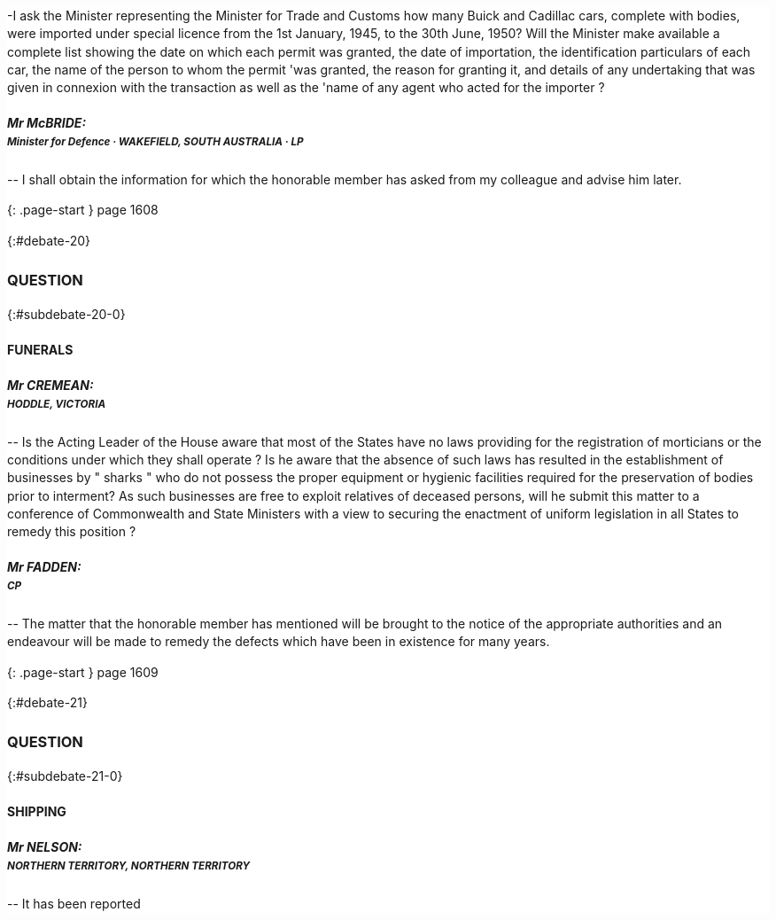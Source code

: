 -I ask the Minister representing the Minister for Trade and Customs how many Buick and Cadillac cars, complete with bodies, were imported under special licence from the 1st January, 1945, to the 30th June, 1950? Will the Minister make available a complete list showing the date on which each permit was granted, the date of importation, the identification particulars of each car, the name of the person to whom the permit 'was granted, the reason for granting it, and details of any undertaking that was given in connexion with the transaction as well as the 'name of any agent who acted for the importer ? 

##### Mr McBRIDE:<br><small class="text-muted">Minister for Defence &middot; WAKEFIELD, SOUTH AUSTRALIA &middot; LP</small>

-- I shall obtain the information for which the honorable member has asked from my colleague and advise him later. 

{: .page-start }
page 1608

{:#debate-20}
### QUESTION

{:#subdebate-20-0}
#### FUNERALS

##### Mr CREMEAN:<br><small class="text-muted">HODDLE, VICTORIA</small>

-- Is the Acting Leader of the House aware that most of the States have no laws providing for the registration of morticians or the conditions under which they shall operate ? Is he aware that the absence of such laws has resulted in the establishment of businesses by " sharks " who do not possess the proper equipment or hygienic facilities required for the preservation of bodies prior to interment? As such businesses are free to exploit relatives of deceased persons, will he submit this matter to a conference of Commonwealth and State Ministers with a view to securing the enactment of uniform legislation in all States to remedy this position ? 

##### Mr FADDEN:<br><small class="text-muted">CP</small>

-- The matter that the honorable member has mentioned will be brought to the notice of the appropriate authorities and an endeavour will be made to remedy the defects which have been in existence for many years. 

{: .page-start }
page 1609

{:#debate-21}
### QUESTION

{:#subdebate-21-0}
#### SHIPPING

##### Mr NELSON:<br><small class="text-muted">NORTHERN TERRITORY, NORTHERN TERRITORY</small>

-- It has been reported 
